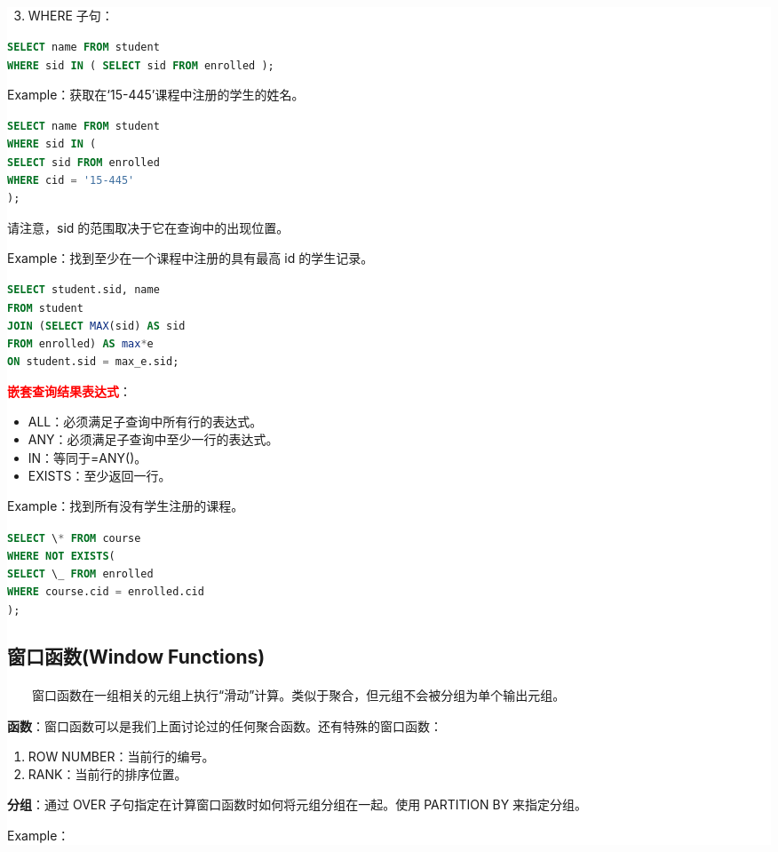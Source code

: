 3. WHERE 子句：

```sql
SELECT name FROM student
WHERE sid IN ( SELECT sid FROM enrolled );
```

Example：获取在‘15-445’课程中注册的学生的姓名。

```sql
SELECT name FROM student
WHERE sid IN (
SELECT sid FROM enrolled
WHERE cid = '15-445'
);
```

请注意，sid 的范围取决于它在查询中的出现位置。

Example：找到至少在一个课程中注册的具有最高 id 的学生记录。

```sql
SELECT student.sid, name
FROM student
JOIN (SELECT MAX(sid) AS sid
FROM enrolled) AS max*e
ON student.sid = max_e.sid;
```

**<font color=red>嵌套查询结果表达式</font>**：

- ALL：必须满足子查询中所有行的表达式。
- ANY：必须满足子查询中至少一行的表达式。
- IN：等同于=ANY()。
- EXISTS：至少返回一行。

Example：找到所有没有学生注册的课程。

```sql
SELECT \* FROM course
WHERE NOT EXISTS(
SELECT \_ FROM enrolled
WHERE course.cid = enrolled.cid
);
```

## 窗口函数(Window Functions)

&emsp;&emsp;窗口函数在一组相关的元组上执行“滑动”计算。类似于聚合，但元组不会被分组为单个输出元组。

**函数**：窗口函数可以是我们上面讨论过的任何聚合函数。还有特殊的窗口函数：

1. ROW NUMBER：当前行的编号。
2. RANK：当前行的排序位置。

**分组**：通过 OVER 子句指定在计算窗口函数时如何将元组分组在一起。使用 PARTITION BY 来指定分组。

Example：
